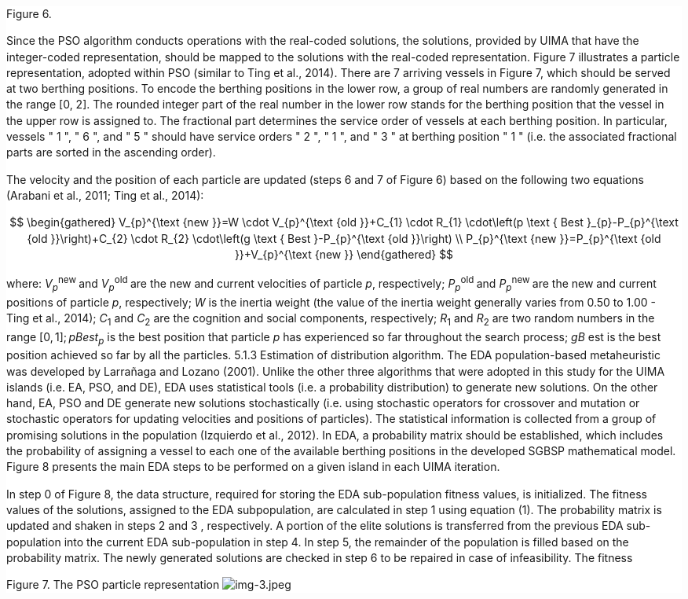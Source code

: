 Figure 6.

Since the PSO algorithm conducts operations with the real-coded solutions, the solutions, provided by UIMA that have the integer-coded representation, should be mapped to the solutions with the real-coded representation. Figure 7 illustrates a particle representation, adopted within PSO (similar to Ting et al., 2014). There are 7 arriving vessels in Figure 7, which should be served at two berthing positions. To encode the berthing positions in the lower row, a group of real numbers are randomly generated in the range [0, 2]. The rounded integer part of the real number in the lower row stands for the berthing position that the vessel in the upper row is assigned to. The fractional part determines the service order of vessels at each berthing position. In particular, vessels " 1 ", " 6 ", and " 5 " should have service orders " 2 ", " 1 ", and " 3 " at berthing position " 1 " (i.e. the associated fractional parts are sorted in the ascending order).

The velocity and the position of each particle are updated (steps 6 and 7 of Figure 6) based on the following two equations (Arabani et al., 2011; Ting et al., 2014):

$$
\begin{gathered}
V_{p}^{\text {new }}=W \cdot V_{p}^{\text {old }}+C_{1} \cdot R_{1} \cdot\left(p \text { Best }_{p}-P_{p}^{\text {old }}\right)+C_{2} \cdot R_{2} \cdot\left(g \text { Best }-P_{p}^{\text {old }}\right) \\
P_{p}^{\text {new }}=P_{p}^{\text {old }}+V_{p}^{\text {new }}
\end{gathered}
$$

where: $V_{p}^{\text {new }}$ and $V_{p}^{\text {old }}$ are the new and current velocities of particle $p$, respectively; $P_{p}^{\text {old }}$ and $P_{p}^{\text {new }}$ are the new and current positions of particle $p$, respectively; $W$ is the inertia weight (the value of the inertia weight generally varies from 0.50 to 1.00 - Ting et al., 2014); $C_{1}$ and $C_{2}$ are the cognition and social components, respectively; $R_{1}$ and $R_{2}$ are two random numbers in the range $[0,1] ; p B e s t_{p}$ is the best position that particle $p$ has experienced so far throughout the search process; $g B$ est is the best position achieved so far by all the particles.
5.1.3 Estimation of distribution algorithm. The EDA population-based metaheuristic was developed by Larrañaga and Lozano (2001). Unlike the other three algorithms that were adopted in this study for the UIMA islands (i.e. EA, PSO, and DE), EDA uses statistical tools (i.e. a probability distribution) to generate new solutions. On the other hand, EA, PSO and DE generate new solutions stochastically (i.e. using stochastic operators for crossover and mutation or stochastic operators for updating velocities and positions of particles). The statistical information is collected from a group of promising solutions in the population (Izquierdo et al., 2012). In EDA, a probability matrix should be established, which includes the probability of assigning a vessel to each one of the available berthing positions in the developed SGBSP mathematical model. Figure 8 presents the main EDA steps to be performed on a given island in each UIMA iteration.

In step 0 of Figure 8, the data structure, required for storing the EDA sub-population fitness values, is initialized. The fitness values of the solutions, assigned to the EDA subpopulation, are calculated in step 1 using equation (1). The probability matrix is updated and shaken in steps 2 and 3 , respectively. A portion of the elite solutions is transferred from the previous EDA sub-population into the current EDA sub-population in step 4. In step 5, the remainder of the population is filled based on the probability matrix. The newly generated solutions are checked in step 6 to be repaired in case of infeasibility. The fitness

Figure 7.
The PSO particle representation
![img-3.jpeg](img-3.jpeg)


[^0]:    Maritime Business Review Vol. 5 No. 1, 2020 pp. 30-66
[^0]:    (C) Pacific Star Group Education Foundation. Licensed re-use rights only.